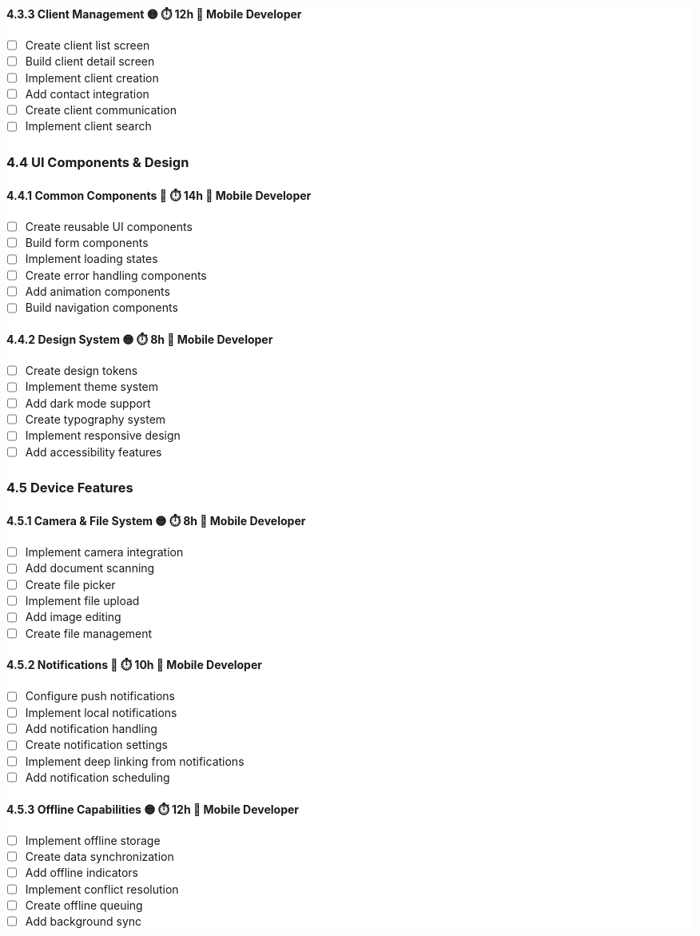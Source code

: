 #### 4.3.3 Client Management 🟡 ⏱️ 12h 👤 Mobile Developer
- [ ] Create client list screen
- [ ] Build client detail screen
- [ ] Implement client creation
- [ ] Add contact integration
- [ ] Create client communication
- [ ] Implement client search

### 4.4 UI Components & Design

#### 4.4.1 Common Components 🔴 ⏱️ 14h 👤 Mobile Developer
- [ ] Create reusable UI components
- [ ] Build form components
- [ ] Implement loading states
- [ ] Create error handling components
- [ ] Add animation components
- [ ] Build navigation components

#### 4.4.2 Design System 🟡 ⏱️ 8h 👤 Mobile Developer
- [ ] Create design tokens
- [ ] Implement theme system
- [ ] Add dark mode support
- [ ] Create typography system
- [ ] Implement responsive design
- [ ] Add accessibility features

### 4.5 Device Features

#### 4.5.1 Camera & File System 🟡 ⏱️ 8h 👤 Mobile Developer
- [ ] Implement camera integration
- [ ] Add document scanning
- [ ] Create file picker
- [ ] Implement file upload
- [ ] Add image editing
- [ ] Create file management

#### 4.5.2 Notifications 🔴 ⏱️ 10h 👤 Mobile Developer
- [ ] Configure push notifications
- [ ] Implement local notifications
- [ ] Add notification handling
- [ ] Create notification settings
- [ ] Implement deep linking from notifications
- [ ] Add notification scheduling

#### 4.5.3 Offline Capabilities 🟡 ⏱️ 12h 👤 Mobile Developer
- [ ] Implement offline storage
- [ ] Create data synchronization
- [ ] Add offline indicators
- [ ] Implement conflict resolution
- [ ] Create offline queuing
- [ ] Add background sync
